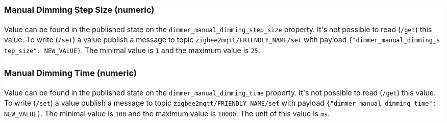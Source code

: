 ### Manual Dimming Step Size (numeric)
Value can be found in the published state on the `dimmer_manual_dimming_step_size` property.
It's not possible to read (`/get`) this value.
To write (`/set`) a value publish a message to topic `zigbee2mqtt/FRIENDLY_NAME/set` with payload `{"dimmer_manual_dimming_step_size": NEW_VALUE}`.
The minimal value is `1` and the maximum value is `25`.

### Manual Dimming Time (numeric)
Value can be found in the published state on the `dimmer_manual_dimming_time` property.
It's not possible to read (`/get`) this value.
To write (`/set`) a value publish a message to topic `zigbee2mqtt/FRIENDLY_NAME/set` with payload `{"dimmer_manual_dimming_time": NEW_VALUE}`.
The minimal value is `100` and the maximum value is `10000`.
The unit of this value is `ms`.

